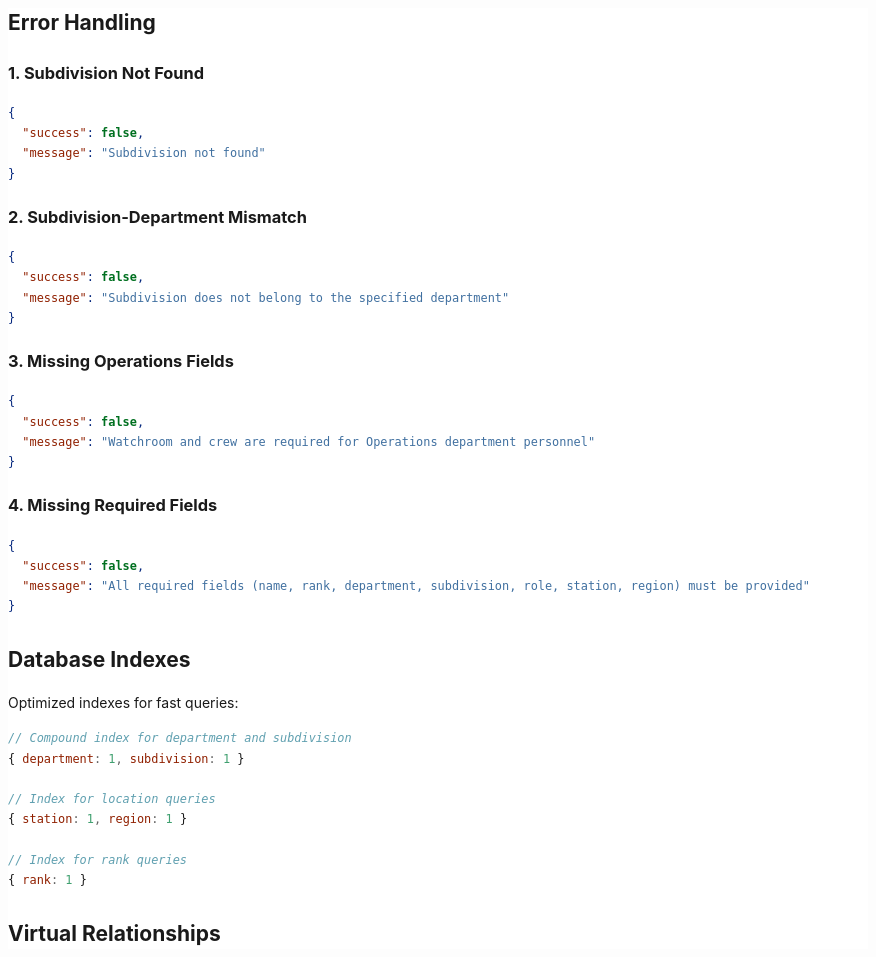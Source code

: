 ## Error Handling

### 1. Subdivision Not Found
```json
{
  "success": false,
  "message": "Subdivision not found"
}
```

### 2. Subdivision-Department Mismatch
```json
{
  "success": false,
  "message": "Subdivision does not belong to the specified department"
}
```

### 3. Missing Operations Fields
```json
{
  "success": false,
  "message": "Watchroom and crew are required for Operations department personnel"
}
```

### 4. Missing Required Fields
```json
{
  "success": false,
  "message": "All required fields (name, rank, department, subdivision, role, station, region) must be provided"
}
```

## Database Indexes

Optimized indexes for fast queries:
```javascript
// Compound index for department and subdivision
{ department: 1, subdivision: 1 }

// Index for location queries
{ station: 1, region: 1 }

// Index for rank queries
{ rank: 1 }
```

## Virtual Relationships
